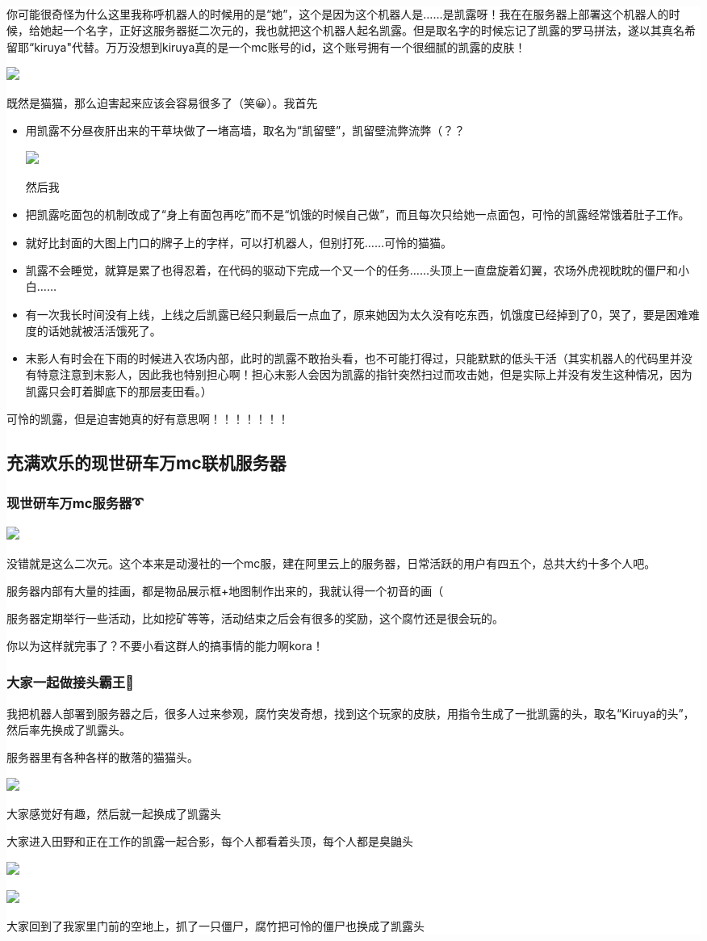 你可能很奇怪为什么这里我称呼机器人的时候用的是“她”，这个是因为这个机器人是……是凯露呀！我在在服务器上部署这个机器人的时候，给她起一个名字，正好这服务器挺二次元的，我也就把这个机器人起名凯露。但是取名字的时候忘记了凯露的罗马拼法，遂以其真名希留耶“kiruya"代替。万万没想到kiruya真的是一个mc账号的id，这个账号拥有一个很细腻的凯露的皮肤！

![](https://nboater.oss-cn-beijing.aliyuncs.com/mcwheatbot/%E5%B7%A5%E4%BD%9C%E4%B8%AD%E7%9A%84%E5%87%AF%E9%9C%B2.jpg)

既然是猫猫，那么迫害起来应该会容易很多了（笑😀）。我首先

- 用凯露不分昼夜肝出来的干草块做了一堵高墙，取名为“凯留壁”，凯留壁流弊流弊（？？

  ![](https://nboater.oss-cn-beijing.aliyuncs.com/mcwheatbot/%E5%87%AF%E7%95%99%E5%A3%81.jpg)

  然后我

- 把凯露吃面包的机制改成了“身上有面包再吃”而不是“饥饿的时候自己做”，而且每次只给她一点面包，可怜的凯露经常饿着肚子工作。

- 就好比封面的大图上门口的牌子上的字样，可以打机器人，但别打死……可怜的猫猫。

- 凯露不会睡觉，就算是累了也得忍着，在代码的驱动下完成一个又一个的任务……头顶上一直盘旋着幻翼，农场外虎视眈眈的僵尸和小白……

- 有一次我长时间没有上线，上线之后凯露已经只剩最后一点血了，原来她因为太久没有吃东西，饥饿度已经掉到了0，哭了，要是困难难度的话她就被活活饿死了。

- 末影人有时会在下雨的时候进入农场内部，此时的凯露不敢抬头看，也不可能打得过，只能默默的低头干活（其实机器人的代码里并没有特意注意到末影人，因此我也特别担心啊！担心末影人会因为凯露的指针突然扫过而攻击她，但是实际上并没有发生这种情况，因为凯露只会盯着脚底下的那层麦田看。）

可怜的凯露，但是迫害她真的好有意思啊！！！！！！！

## 充满欢乐的现世研车万mc联机服务器

### 现世研车万mc服务器➰

![](https://nboater.oss-cn-beijing.aliyuncs.com/mcwheatbot/%E5%B7%A8%E5%A4%A7%E7%9A%84%E6%8C%82%E7%94%BB.jpg)

没错就是这么二次元。这个本来是动漫社的一个mc服，建在阿里云上的服务器，日常活跃的用户有四五个，总共大约十多个人吧。

服务器内部有大量的挂画，都是物品展示框+地图制作出来的，我就认得一个初音的画（

服务器定期举行一些活动，比如挖矿等等，活动结束之后会有很多的奖励，这个腐竹还是很会玩的。

你以为这样就完事了？不要小看这群人的搞事情的能力啊kora！

### 大家一起做接头霸王🍙

我把机器人部署到服务器之后，很多人过来参观，腐竹突发奇想，找到这个玩家的皮肤，用指令生成了一批凯露的头，取名“Kiruya的头”，然后率先换成了凯露头。

服务器里有各种各样的散落的猫猫头。

![](https://nboater.oss-cn-beijing.aliyuncs.com/mcwheatbot/%E6%95%A3%E8%90%BD%E5%9C%A8%E5%9C%B0%E9%9D%A2%E4%B8%8A%E7%9A%84%E7%8C%AB%E7%8C%AB%E5%A4%B4.jpg)

大家感觉好有趣，然后就一起换成了凯露头

大家进入田野和正在工作的凯露一起合影，每个人都看着头顶，每个人都是臭鼬头

![](https://nboater.oss-cn-beijing.aliyuncs.com/mcwheatbot/%E6%B2%99%E9%9B%95%E7%9A%84%E7%8E%A9%E5%AE%B6%E4%BB%AC.jpg)

![](https://nboater.oss-cn-beijing.aliyuncs.com/mcwheatbot/%E5%A4%A7%E5%AE%B6%E7%9A%84%E5%87%AF%E9%9C%B2%E5%A4%B4%E5%90%88%E7%85%A7.png)

大家回到了我家里门前的空地上，抓了一只僵尸，腐竹把可怜的僵尸也换成了凯露头
